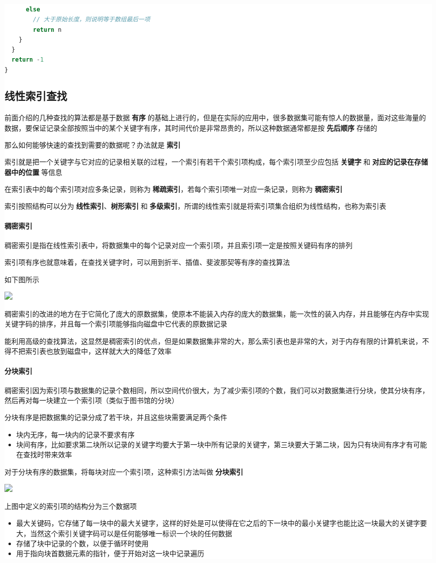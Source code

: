 ```js
      else
        // 大于原始长度，则说明等于数组最后一项
        return n
    }
  }
  return -1
}
```



## 线性索引查找

前面介绍的几种查找的算法都是基于数据 **有序** 的基础上进行的，但是在实际的应用中，很多数据集可能有惊人的数据量，面对这些海量的数据，要保证记录全部按照当中的某个关键字有序，其时间代价是非常昂贵的，所以这种数据通常都是按 **先后顺序** 存储的

那么如何能够快速的查找到需要的数据呢？办法就是 **索引**

索引就是把一个关键字与它对应的记录相关联的过程，一个索引有若干个索引项构成，每个索引项至少应包括 **关键字** 和 **对应的记录在存储器中的位置** 等信息

在索引表中的每个索引项对应多条记录，则称为 **稀疏索引**，若每个索引项唯一对应一条记录，则称为 **稠密索引**

索引按照结构可以分为 **线性索引**、**树形索引** 和 **多级索引**，所谓的线性索引就是将索引项集合组织为线性结构，也称为索引表

#### 稠密索引

稠密索引是指在线性索引表中，将数据集中的每个记录对应一个索引项，并且索引项一定是按照关键码有序的排列

索引项有序也就意味着，在查找关键字时，可以用到折半、插值、斐波那契等有序的查找算法

如下图所示

![](https://gitee.com/heptaluan/backups/raw/master/cdn/essay/26-02.png)

稠密索引的改进的地方在于它简化了庞大的原数据集，使原本不能装入内存的庞大的数据集，能一次性的装入内存，并且能够在内存中实现关键字码的排序，并且每一个索引项能够指向磁盘中它代表的原数据记录

能利用高级的查找算法，这显然是稠密索引的优点，但是如果数据集非常的大，那么索引表也是非常的大，对于内存有限的计算机来说，不得不把索引表也放到磁盘中，这样就大大的降低了效率




#### 分块索引

稠密索引因为索引项与数据集的记录个数相同，所以空间代价很大，为了减少索引项的个数，我们可以对数据集进行分块，使其分块有序，然后再对每一块建立一个索引项（类似于图书馆的分块）

分块有序是把数据集的记录分成了若干块，并且这些块需要满足两个条件

* 块内无序，每一块内的记录不要求有序
* 块间有序，比如要求第二块所以记录的关键字均要大于第一块中所有记录的关键字，第三块要大于第二块，因为只有块间有序才有可能在查找时带来效率

对于分块有序的数据集，将每块对应一个索引项，这种索引方法叫做 **分块索引**

![](https://gitee.com/heptaluan/backups/raw/master/cdn/essay/26-03.png)

上图中定义的索引项的结构分为三个数据项

* 最大关键码，它存储了每一块中的最大关键字，这样的好处是可以使得在它之后的下一块中的最小关键字也能比这一块最大的关键字要大，当然这个索引关键字码可以是任何能够唯一标识一个块的任何数据
* 存储了块中记录的个数，以便于循环时使用
* 用于指向块首数据元素的指针，便于开始对这一块中记录遍历
